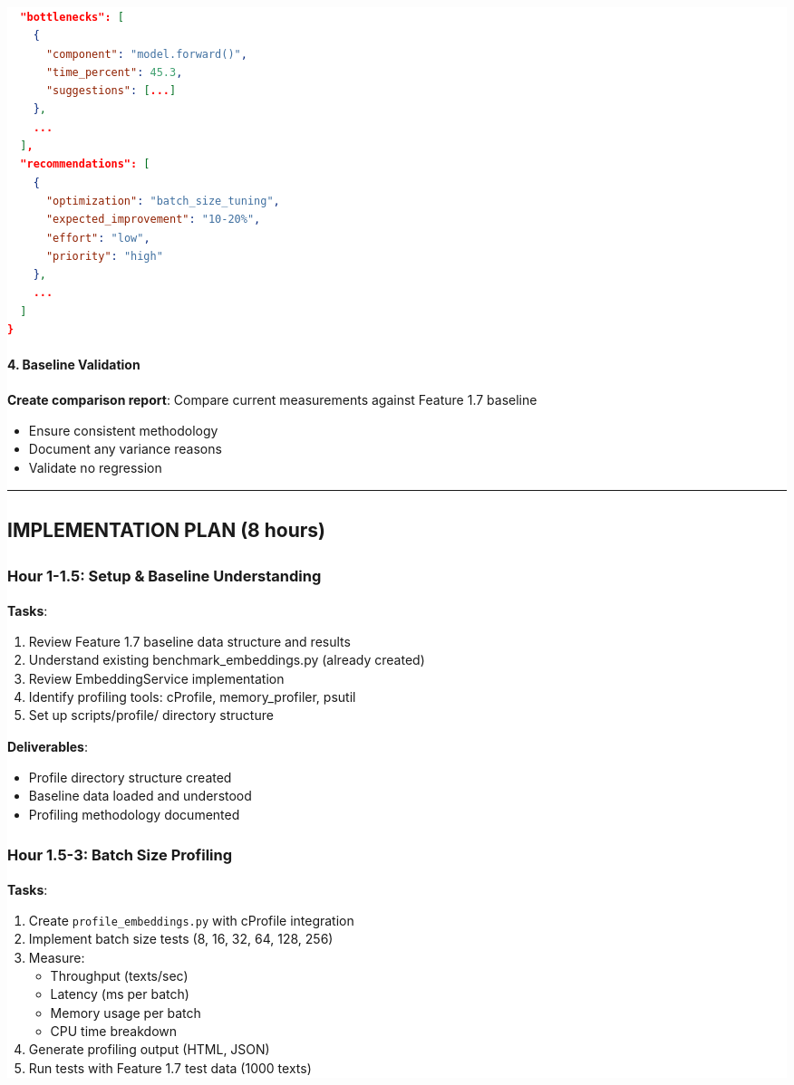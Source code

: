 ```json
  "bottlenecks": [
    {
      "component": "model.forward()",
      "time_percent": 45.3,
      "suggestions": [...]
    },
    ...
  ],
  "recommendations": [
    {
      "optimization": "batch_size_tuning",
      "expected_improvement": "10-20%",
      "effort": "low",
      "priority": "high"
    },
    ...
  ]
}
```

#### 4. Baseline Validation

**Create comparison report**: Compare current measurements against Feature 1.7 baseline
- Ensure consistent methodology
- Document any variance reasons
- Validate no regression

---

## IMPLEMENTATION PLAN (8 hours)

### Hour 1-1.5: Setup & Baseline Understanding
**Tasks**:
1. Review Feature 1.7 baseline data structure and results
2. Understand existing benchmark_embeddings.py (already created)
3. Review EmbeddingService implementation
4. Identify profiling tools: cProfile, memory_profiler, psutil
5. Set up scripts/profile/ directory structure

**Deliverables**:
- Profile directory structure created
- Baseline data loaded and understood
- Profiling methodology documented

### Hour 1.5-3: Batch Size Profiling
**Tasks**:
1. Create `profile_embeddings.py` with cProfile integration
2. Implement batch size tests (8, 16, 32, 64, 128, 256)
3. Measure:
   - Throughput (texts/sec)
   - Latency (ms per batch)
   - Memory usage per batch
   - CPU time breakdown
4. Generate profiling output (HTML, JSON)
5. Run tests with Feature 1.7 test data (1000 texts)
